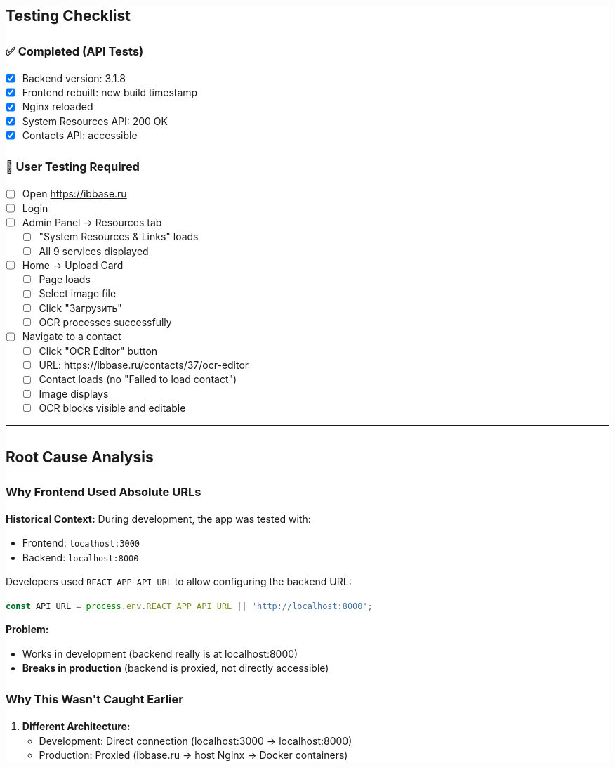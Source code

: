 ## Testing Checklist

### ✅ Completed (API Tests)
- [x] Backend version: 3.1.8
- [x] Frontend rebuilt: new build timestamp
- [x] Nginx reloaded
- [x] System Resources API: 200 OK
- [x] Contacts API: accessible

### 🧪 User Testing Required
- [ ] Open https://ibbase.ru
- [ ] Login
- [ ] Admin Panel → Resources tab
  - [ ] "System Resources & Links" loads
  - [ ] All 9 services displayed
- [ ] Home → Upload Card
  - [ ] Page loads
  - [ ] Select image file
  - [ ] Click "Загрузить"
  - [ ] OCR processes successfully
- [ ] Navigate to a contact
  - [ ] Click "OCR Editor" button
  - [ ] URL: https://ibbase.ru/contacts/37/ocr-editor
  - [ ] Contact loads (no "Failed to load contact")
  - [ ] Image displays
  - [ ] OCR blocks visible and editable

---

## Root Cause Analysis

### Why Frontend Used Absolute URLs

**Historical Context:**
During development, the app was tested with:
- Frontend: `localhost:3000`
- Backend: `localhost:8000`

Developers used `REACT_APP_API_URL` to allow configuring the backend URL:
```javascript
const API_URL = process.env.REACT_APP_API_URL || 'http://localhost:8000';
```

**Problem:**
- Works in development (backend really is at localhost:8000)
- **Breaks in production** (backend is proxied, not directly accessible)

### Why This Wasn't Caught Earlier

1. **Different Architecture:**
   - Development: Direct connection (localhost:3000 → localhost:8000)
   - Production: Proxied (ibbase.ru → host Nginx → Docker containers)
